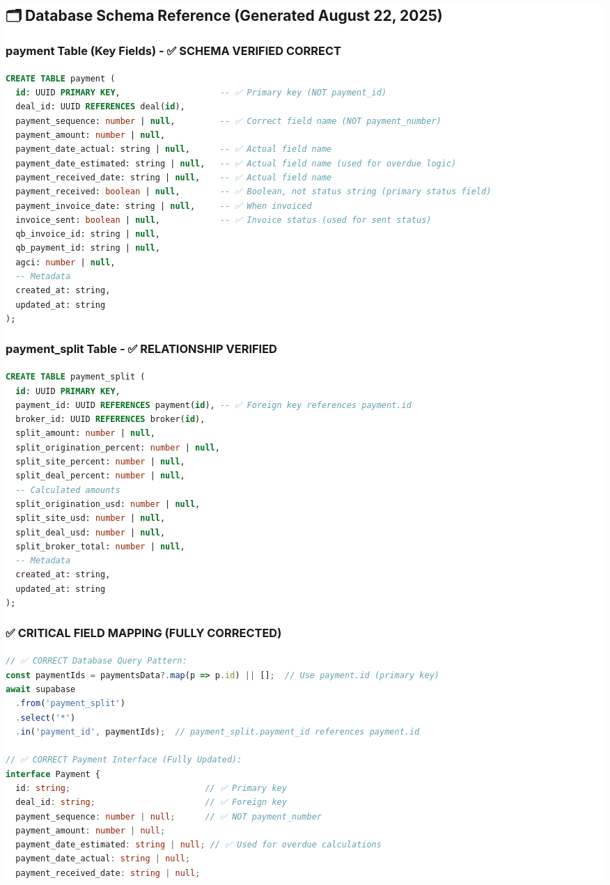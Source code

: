 ## 🗂️ Database Schema Reference (Generated August 22, 2025)

### payment Table (Key Fields) - ✅ SCHEMA VERIFIED CORRECT
```sql
CREATE TABLE payment (
  id: UUID PRIMARY KEY,                    -- ✅ Primary key (NOT payment_id)
  deal_id: UUID REFERENCES deal(id),
  payment_sequence: number | null,         -- ✅ Correct field name (NOT payment_number)
  payment_amount: number | null,
  payment_date_actual: string | null,      -- ✅ Actual field name
  payment_date_estimated: string | null,   -- ✅ Actual field name (used for overdue logic)
  payment_received_date: string | null,    -- ✅ Actual field name
  payment_received: boolean | null,        -- ✅ Boolean, not status string (primary status field)
  payment_invoice_date: string | null,     -- ✅ When invoiced
  invoice_sent: boolean | null,            -- ✅ Invoice status (used for sent status)
  qb_invoice_id: string | null,
  qb_payment_id: string | null,
  agci: number | null,
  -- Metadata
  created_at: string,
  updated_at: string
);
```

### payment_split Table - ✅ RELATIONSHIP VERIFIED
```sql
CREATE TABLE payment_split (
  id: UUID PRIMARY KEY,
  payment_id: UUID REFERENCES payment(id), -- ✅ Foreign key references payment.id
  broker_id: UUID REFERENCES broker(id),
  split_amount: number | null,
  split_origination_percent: number | null,
  split_site_percent: number | null,
  split_deal_percent: number | null,
  -- Calculated amounts
  split_origination_usd: number | null,
  split_site_usd: number | null,
  split_deal_usd: number | null,
  split_broker_total: number | null,
  -- Metadata
  created_at: string,
  updated_at: string
);
```

### ✅ **CRITICAL FIELD MAPPING (FULLY CORRECTED)**
```typescript
// ✅ CORRECT Database Query Pattern:
const paymentIds = paymentsData?.map(p => p.id) || [];  // Use payment.id (primary key)
await supabase
  .from('payment_split')
  .select('*')
  .in('payment_id', paymentIds);  // payment_split.payment_id references payment.id

// ✅ CORRECT Payment Interface (Fully Updated):
interface Payment {
  id: string;                           // ✅ Primary key
  deal_id: string;                      // ✅ Foreign key
  payment_sequence: number | null;      // ✅ NOT payment_number
  payment_amount: number | null;
  payment_date_estimated: string | null; // ✅ Used for overdue calculations
  payment_date_actual: string | null;
  payment_received_date: string | null;
```